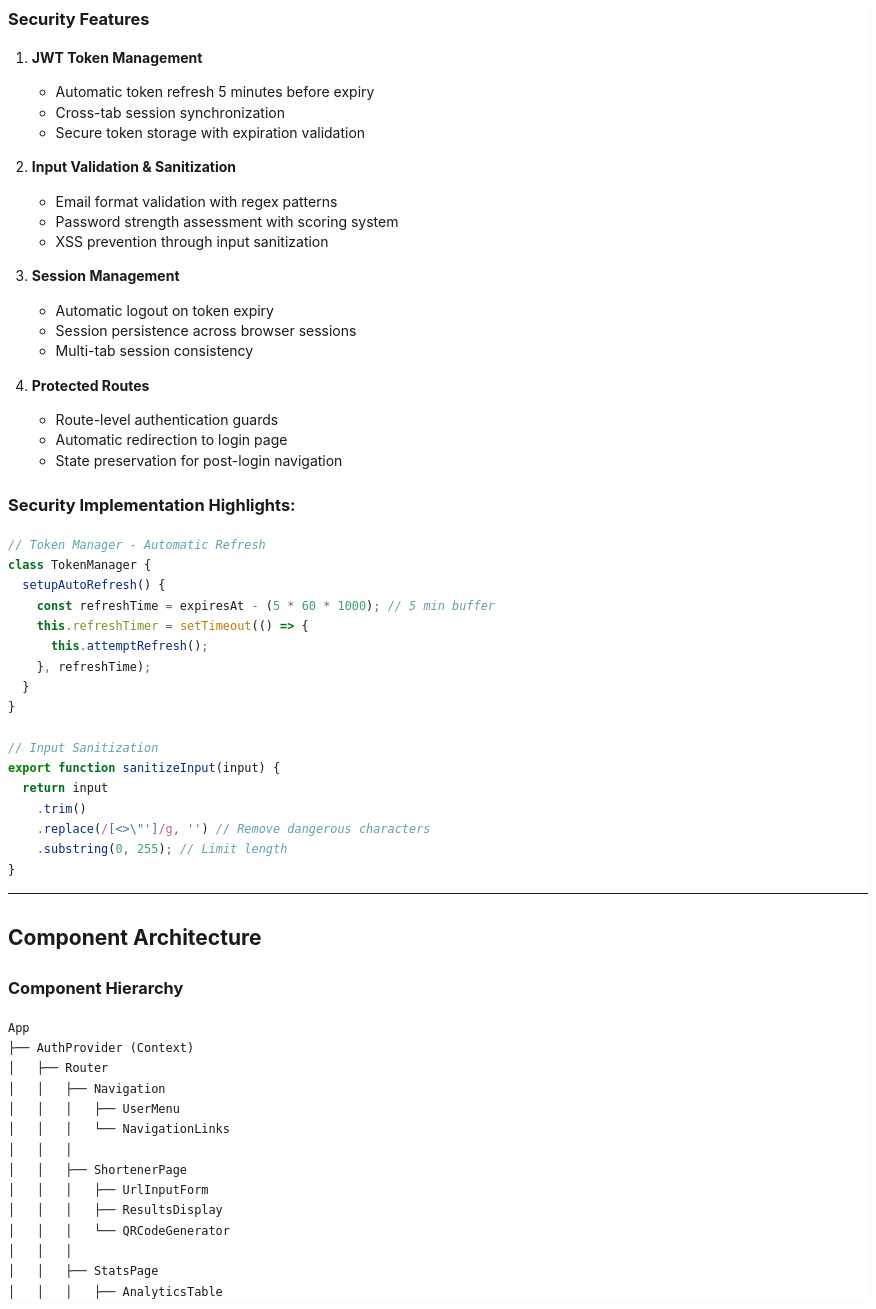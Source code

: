 ### Security Features

1. **JWT Token Management**
   - Automatic token refresh 5 minutes before expiry
   - Cross-tab session synchronization
   - Secure token storage with expiration validation

2. **Input Validation & Sanitization**
   - Email format validation with regex patterns
   - Password strength assessment with scoring system
   - XSS prevention through input sanitization

3. **Session Management**
   - Automatic logout on token expiry
   - Session persistence across browser sessions
   - Multi-tab session consistency

4. **Protected Routes**
   - Route-level authentication guards
   - Automatic redirection to login page
   - State preservation for post-login navigation

### Security Implementation Highlights:

```javascript
// Token Manager - Automatic Refresh
class TokenManager {
  setupAutoRefresh() {
    const refreshTime = expiresAt - (5 * 60 * 1000); // 5 min buffer
    this.refreshTimer = setTimeout(() => {
      this.attemptRefresh();
    }, refreshTime);
  }
}

// Input Sanitization
export function sanitizeInput(input) {
  return input
    .trim()
    .replace(/[<>\"']/g, '') // Remove dangerous characters
    .substring(0, 255); // Limit length
}
```

---

## Component Architecture

### Component Hierarchy

```
App
├── AuthProvider (Context)
│   ├── Router
│   │   ├── Navigation
│   │   │   ├── UserMenu
│   │   │   └── NavigationLinks
│   │   │
│   │   ├── ShortenerPage
│   │   │   ├── UrlInputForm
│   │   │   ├── ResultsDisplay
│   │   │   └── QRCodeGenerator
│   │   │
│   │   ├── StatsPage
│   │   │   ├── AnalyticsTable
```